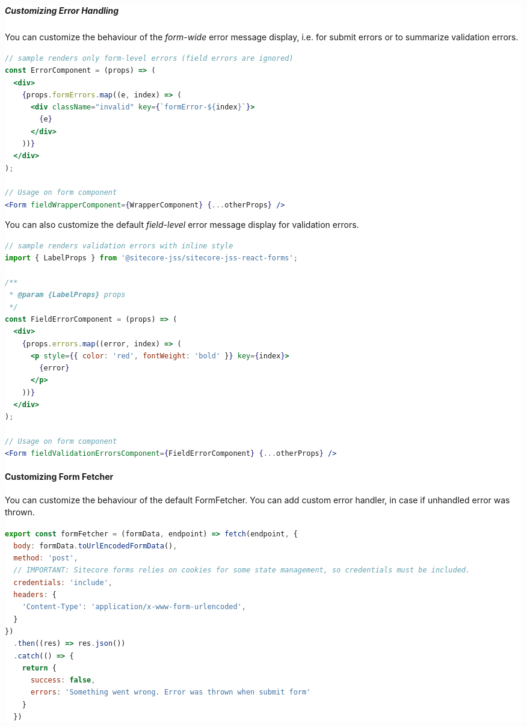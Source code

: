 ##### Customizing Error Handling

You can customize the behaviour of the _form-wide_ error message display, i.e. for submit errors or to summarize validation errors.

```jsx
// sample renders only form-level errors (field errors are ignored)
const ErrorComponent = (props) => (
  <div>
    {props.formErrors.map((e, index) => (
      <div className="invalid" key={`formError-${index}`}>
        {e}
      </div>
    ))}
  </div>
);

// Usage on form component
<Form fieldWrapperComponent={WrapperComponent} {...otherProps} />
```

You can also customize the default _field-level_ error message display for validation errors.

```jsx
// sample renders validation errors with inline style
import { LabelProps } from '@sitecore-jss/sitecore-jss-react-forms';

/**
 * @param {LabelProps} props
 */
const FieldErrorComponent = (props) => (
  <div>
    {props.errors.map((error, index) => (
      <p style={{ color: 'red', fontWeight: 'bold' }} key={index}>
        {error}
      </p>
    ))}
  </div>
);

// Usage on form component
<Form fieldValidationErrorsComponent={FieldErrorComponent} {...otherProps} />
```

#### Customizing Form Fetcher

You can customize the behaviour of the default FormFetcher. You can add custom error handler, in case if unhandled error was thrown.

```js
export const formFetcher = (formData, endpoint) => fetch(endpoint, {
  body: formData.toUrlEncodedFormData(),
  method: 'post',
  // IMPORTANT: Sitecore forms relies on cookies for some state management, so credentials must be included.
  credentials: 'include',
  headers: {
    'Content-Type': 'application/x-www-form-urlencoded',
  }
})
  .then((res) => res.json())
  .catch(() => {
    return {
      success: false,
      errors: 'Something went wrong. Error was thrown when submit form'
    }
  })
```
